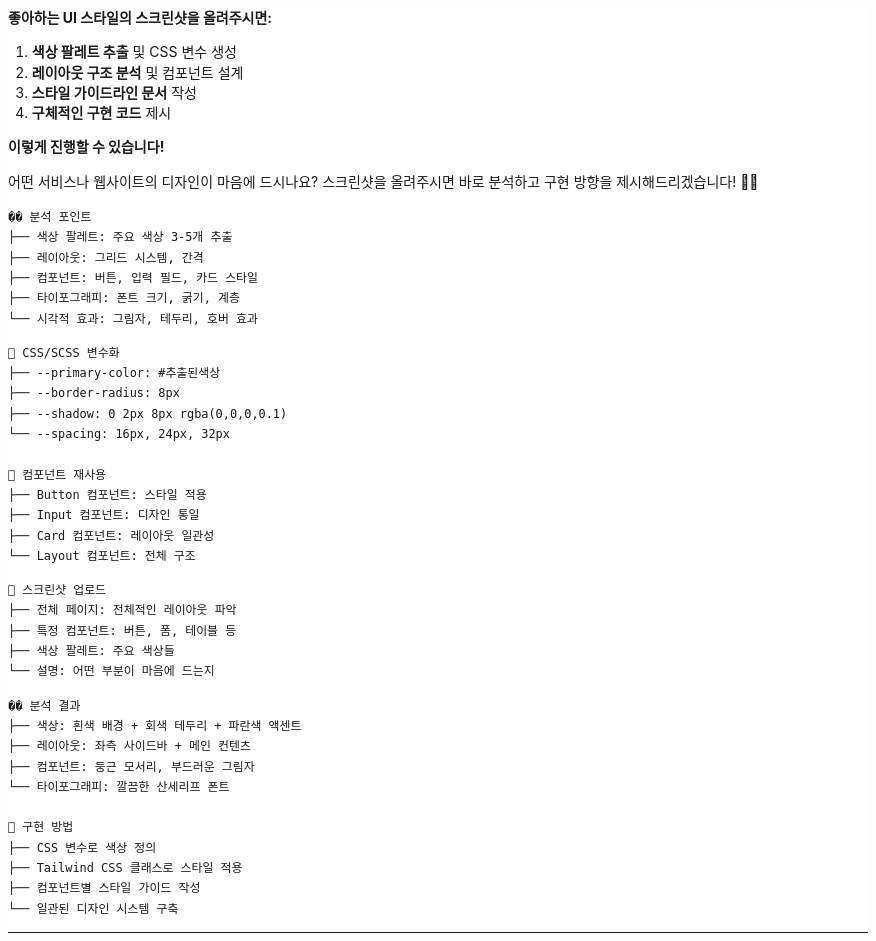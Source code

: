 **좋아하는 UI 스타일의 스크린샷을 올려주시면:**

1. **색상 팔레트 추출** 및 CSS 변수 생성
2. **레이아웃 구조 분석** 및 컴포넌트 설계
3. **스타일 가이드라인 문서** 작성
4. **구체적인 구현 코드** 제시

**이렇게 진행할 수 있습니다!**

어떤 서비스나 웹사이트의 디자인이 마음에 드시나요? 스크린샷을 올려주시면 바로 분석하고 구현 방향을 제시해드리겠습니다! 🎨✨

```plaintext
�� 분석 포인트
├── 색상 팔레트: 주요 색상 3-5개 추출
├── 레이아웃: 그리드 시스템, 간격
├── 컴포넌트: 버튼, 입력 필드, 카드 스타일
├── 타이포그래피: 폰트 크기, 굵기, 계층
└── 시각적 효과: 그림자, 테두리, 호버 효과
```

```plaintext
🎨 CSS/SCSS 변수화
├── --primary-color: #추출된색상
├── --border-radius: 8px
├── --shadow: 0 2px 8px rgba(0,0,0,0.1)
└── --spacing: 16px, 24px, 32px

📱 컴포넌트 재사용
├── Button 컴포넌트: 스타일 적용
├── Input 컴포넌트: 디자인 통일
├── Card 컴포넌트: 레이아웃 일관성
└── Layout 컴포넌트: 전체 구조
```

```plaintext
📸 스크린샷 업로드
├── 전체 페이지: 전체적인 레이아웃 파악
├── 특정 컴포넌트: 버튼, 폼, 테이블 등
├── 색상 팔레트: 주요 색상들
└── 설명: 어떤 부분이 마음에 드는지
```

```plaintext
�� 분석 결과
├── 색상: 흰색 배경 + 회색 테두리 + 파란색 액센트
├── 레이아웃: 좌측 사이드바 + 메인 컨텐츠
├── 컴포넌트: 둥근 모서리, 부드러운 그림자
└── 타이포그래피: 깔끔한 산세리프 폰트

🔧 구현 방법
├── CSS 변수로 색상 정의
├── Tailwind CSS 클래스로 스타일 적용
├── 컴포넌트별 스타일 가이드 작성
└── 일관된 디자인 시스템 구축
```

---